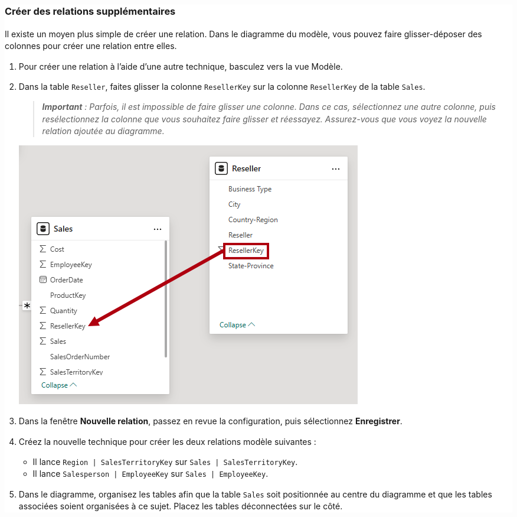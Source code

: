 ### Créer des relations supplémentaires

Il existe un moyen plus simple de créer une relation. Dans le diagramme du modèle, vous pouvez faire glisser-déposer des colonnes pour créer une relation entre elles.

1. Pour créer une relation à l’aide d’une autre technique, basculez vers la vue Modèle.

1. Dans la table `Reseller`, faites glisser la colonne `ResellerKey` sur la colonne `ResellerKey` de la table `Sales`.

    > _**Important** : Parfois, il est impossible de faire glisser une colonne. Dans ce cas, sélectionnez une autre colonne, puis resélectionnez la colonne que vous souhaitez faire glisser et réessayez. Assurez-vous que vous voyez la nouvelle relation ajoutée au diagramme._

    ![Image 8](Linked_image_Files/03-configure-semantic-model-drag-relationship.png)

1. Dans la fenêtre **Nouvelle relation**, passez en revue la configuration, puis sélectionnez **Enregistrer**.

1. Créez la nouvelle technique pour créer les deux relations modèle suivantes :

     - Il lance `Region | SalesTerritoryKey` sur `Sales | SalesTerritoryKey`.
     - Il lance `Salesperson | EmployeeKey` sur `Sales | EmployeeKey`.

1. Dans le diagramme, organisez les tables afin que la table `Sales` soit positionnée au centre du diagramme et que les tables associées soient organisées à ce sujet. Placez les tables déconnectées sur le côté.
